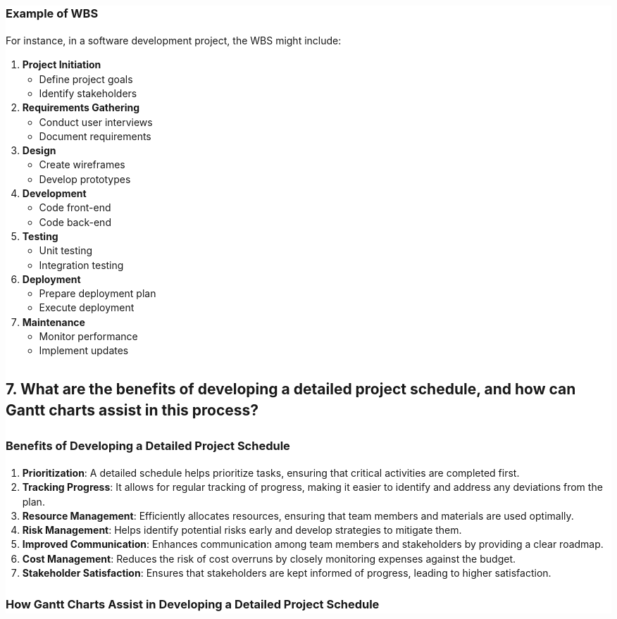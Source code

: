 ### Example of WBS

For instance, in a software development project, the WBS might include:

1. **Project Initiation**
   - Define project goals
   - Identify stakeholders
2. **Requirements Gathering**
   - Conduct user interviews
   - Document requirements
3. **Design**
   - Create wireframes
   - Develop prototypes
4. **Development**
   - Code front-end
   - Code back-end
5. **Testing**
   - Unit testing
   - Integration testing
6. **Deployment**
   - Prepare deployment plan
   - Execute deployment
7. **Maintenance**
   - Monitor performance
   - Implement updates





## 7. What are the benefits of developing a detailed project schedule, and how can Gantt charts assist in this process?

### Benefits of Developing a Detailed Project Schedule

1. **Prioritization**: A detailed schedule helps prioritize tasks, ensuring that critical activities are completed first.
2. **Tracking Progress**: It allows for regular tracking of progress, making it easier to identify and address any deviations from the plan.
3. **Resource Management**: Efficiently allocates resources, ensuring that team members and materials are used optimally.
4. **Risk Management**: Helps identify potential risks early and develop strategies to mitigate them.
5. **Improved Communication**: Enhances communication among team members and stakeholders by providing a clear roadmap.
6. **Cost Management**: Reduces the risk of cost overruns by closely monitoring expenses against the budget.
7. **Stakeholder Satisfaction**: Ensures that stakeholders are kept informed of progress, leading to higher satisfaction.

### How Gantt Charts Assist in Developing a Detailed Project Schedule
